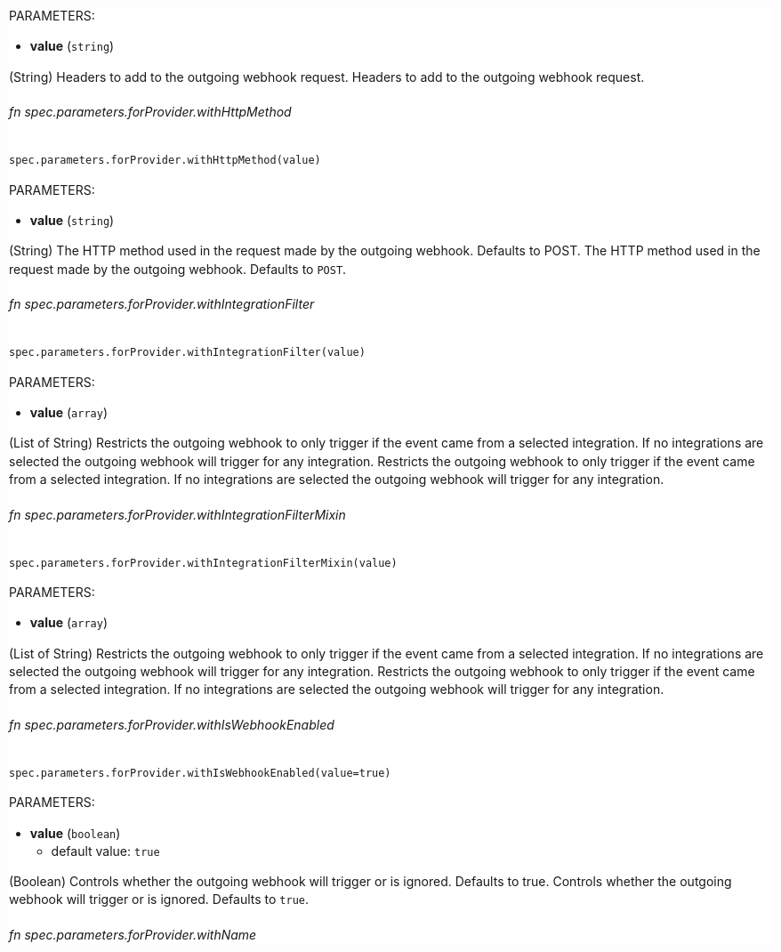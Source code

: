 PARAMETERS:

* **value** (`string`)

(String) Headers to add to the outgoing webhook request.
Headers to add to the outgoing webhook request.
###### fn spec.parameters.forProvider.withHttpMethod

```jsonnet
spec.parameters.forProvider.withHttpMethod(value)
```

PARAMETERS:

* **value** (`string`)

(String) The HTTP method used in the request made by the outgoing webhook. Defaults to POST.
The HTTP method used in the request made by the outgoing webhook. Defaults to `POST`.
###### fn spec.parameters.forProvider.withIntegrationFilter

```jsonnet
spec.parameters.forProvider.withIntegrationFilter(value)
```

PARAMETERS:

* **value** (`array`)

(List of String) Restricts the outgoing webhook to only trigger if the event came from a selected integration. If no integrations are selected the outgoing webhook will trigger for any integration.
Restricts the outgoing webhook to only trigger if the event came from a selected integration. If no integrations are selected the outgoing webhook will trigger for any integration.
###### fn spec.parameters.forProvider.withIntegrationFilterMixin

```jsonnet
spec.parameters.forProvider.withIntegrationFilterMixin(value)
```

PARAMETERS:

* **value** (`array`)

(List of String) Restricts the outgoing webhook to only trigger if the event came from a selected integration. If no integrations are selected the outgoing webhook will trigger for any integration.
Restricts the outgoing webhook to only trigger if the event came from a selected integration. If no integrations are selected the outgoing webhook will trigger for any integration.
###### fn spec.parameters.forProvider.withIsWebhookEnabled

```jsonnet
spec.parameters.forProvider.withIsWebhookEnabled(value=true)
```

PARAMETERS:

* **value** (`boolean`)
   - default value: `true`

(Boolean) Controls whether the outgoing webhook will trigger or is ignored. Defaults to true.
Controls whether the outgoing webhook will trigger or is ignored. Defaults to `true`.
###### fn spec.parameters.forProvider.withName
